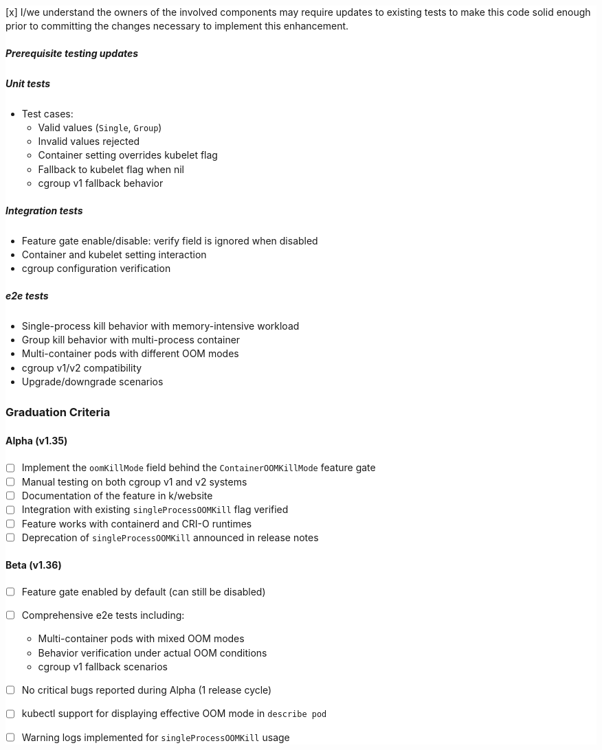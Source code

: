 

[x] I/we understand the owners of the involved components may require updates to
existing tests to make this code solid enough prior to committing the changes necessary
to implement this enhancement.

##### Prerequisite testing updates



##### Unit tests





- Test cases:
  - Valid values (`Single`, `Group`)
  - Invalid values rejected
  - Container setting overrides kubelet flag
  - Fallback to kubelet flag when nil
  - cgroup v1 fallback behavior

##### Integration tests



- Feature gate enable/disable: verify field is ignored when disabled
- Container and kubelet setting interaction
- cgroup configuration verification

##### e2e tests



- Single-process kill behavior with memory-intensive workload
- Group kill behavior with multi-process container
- Multi-container pods with different OOM modes
- cgroup v1/v2 compatibility
- Upgrade/downgrade scenarios

### Graduation Criteria

#### Alpha (v1.35)

- [ ] Implement the `oomKillMode` field behind the `ContainerOOMKillMode` feature gate
- [ ] Manual testing on both cgroup v1 and v2 systems
- [ ] Documentation of the feature in k/website
- [ ] Integration with existing `singleProcessOOMKill` flag verified
- [ ] Feature works with containerd and CRI-O runtimes
- [ ] Deprecation of `singleProcessOOMKill` announced in release notes

#### Beta (v1.36)

- [ ] Feature gate enabled by default (can still be disabled)
- [ ] Comprehensive e2e tests including:
  - Multi-container pods with mixed OOM modes
  - Behavior verification under actual OOM conditions
  - cgroup v1 fallback scenarios
- [ ] No critical bugs reported during Alpha (1 release cycle)
- [ ] kubectl support for displaying effective OOM mode in `describe pod`
- [ ] Warning logs implemented for `singleProcessOOMKill` usage


[kubernetes.io]: https://kubernetes.io/
[kubernetes/enhancements]: https://git.k8s.io/enhancements
[kubernetes/kubernetes]: https://git.k8s.io/kubernetes
[kubernetes/website]: https://git.k8s.io/website
[^1]: https://github.com/kubernetes/kubernetes/pull/117793#issuecomment-1843606901
[^2]: https://github.com/kubernetes/kubernetes/pull/117793#issuecomment-2059012668
[^3]: https://github.com/kubernetes/kubernetes/pull/122813#issuecomment-1953290374
[^4]: https://github.com/kubernetes/kubernetes/pull/117793#issuecomment-1551382249